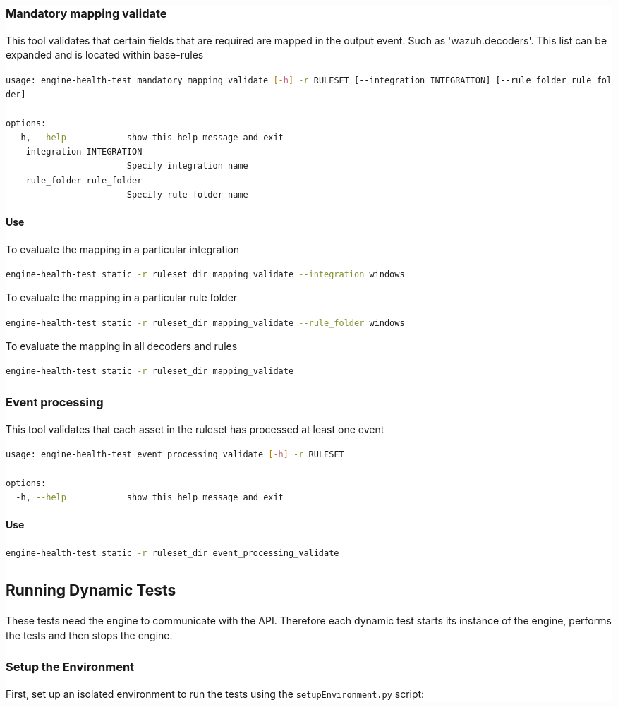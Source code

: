 ### Mandatory mapping validate
This tool validates that certain fields that are required are mapped in the output event.
Such as 'wazuh.decoders'. This list can be expanded and is located within base-rules

```bash
usage: engine-health-test mandatory_mapping_validate [-h] -r RULESET [--integration INTEGRATION] [--rule_folder rule_folder]

options:
  -h, --help            show this help message and exit
  --integration INTEGRATION
                        Specify integration name
  --rule_folder rule_folder
                        Specify rule folder name
```

#### Use
To evaluate the mapping in a particular integration
```bash
engine-health-test static -r ruleset_dir mapping_validate --integration windows
```
To evaluate the mapping in a particular rule folder
```bash
engine-health-test static -r ruleset_dir mapping_validate --rule_folder windows
```
To evaluate the mapping in all decoders and rules
```bash
engine-health-test static -r ruleset_dir mapping_validate
```

### Event processing
This tool validates that each asset in the ruleset has processed at least one event

```bash
usage: engine-health-test event_processing_validate [-h] -r RULESET

options:
  -h, --help            show this help message and exit
```

#### Use
```bash
engine-health-test static -r ruleset_dir event_processing_validate
```

## Running Dynamic Tests

These tests need the engine to communicate with the API. Therefore each dynamic test starts its instance of the engine, performs the tests and then stops the engine.

### Setup the Environment

First, set up an isolated environment to run the tests using the `setupEnvironment.py` script:
